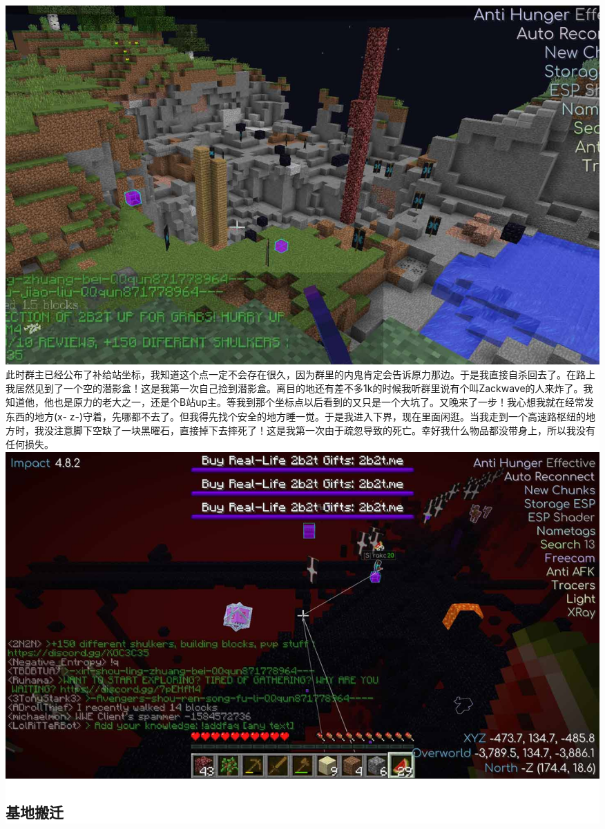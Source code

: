 ![炸之后的基地](/img/2b2t/2019-11-14_21.36.33.jpg)
此时群主已经公布了补给站坐标，我知道这个点一定不会存在很久，因为群里的内鬼肯定会告诉原力那边。于是我直接自杀回去了。在路上我居然见到了一个空的潜影盒！这是我第一次自己捡到潜影盒。离目的地还有差不多1k的时候我听群里说有个叫Zackwave的人来炸了。我知道他，他也是原力的老大之一，还是个B站up主。等我到那个坐标点以后看到的又只是一个大坑了。又晚来了一步！我心想我就在经常发东西的地方(x- z-)守着，先哪都不去了。但我得先找个安全的地方睡一觉。于是我进入下界，现在里面闲逛。当我走到一个高速路枢纽的地方时，我没注意脚下空缺了一块黑曜石，直接掉下去摔死了！这是我第一次由于疏忽导致的死亡。幸好我什么物品都没带身上，所以我没有任何损失。
![下界高速枢纽](/img/2b2t/2019-11-14_22.49.33.jpg)
## 基地搬迁